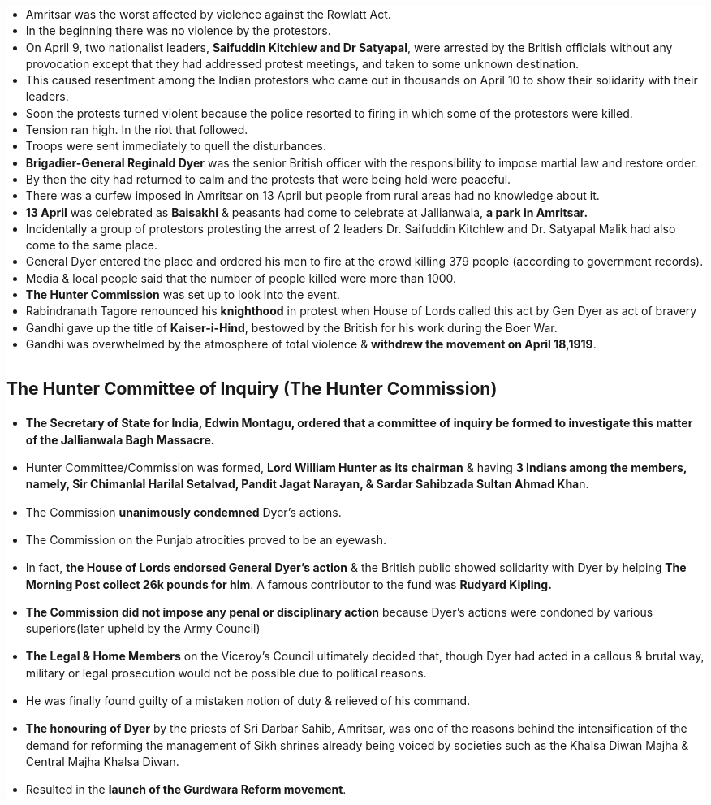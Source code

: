 *   Amritsar was the worst affected by violence against the Rowlatt Act.
*   In the beginning there was no violence by the protestors.
*   On April 9, two nationalist leaders, **Saifuddin Kitchlew and Dr Satyapal**, were arrested by the British officials without any provocation except that they had addressed protest meetings, and taken to some unknown destination.
*   This caused resentment among the Indian protestors who came out in thousands on April 10 to show their solidarity with their leaders.
*   Soon the protests turned violent because the police resorted to firing in which some of the protestors were killed.
*   Tension ran high. In the riot that followed.
*   Troops were sent immediately to quell the disturbances.
*   **Brigadier-General Reginald Dyer** was the senior British officer with the responsibility to impose martial law and restore order.
*   By then the city had returned to calm and the protests that were being held were peaceful.
*   There was a curfew imposed in Amritsar on 13 April but people from rural areas had no knowledge about it.
*   **13 April** was celebrated as **Baisakhi** & peasants had come to celebrate at Jallianwala, **a park in Amritsar.**
*   Incidentally a group of protestors protesting the arrest of 2 leaders Dr. Saifuddin Kitchlew and Dr. Satyapal Malik had also come to the same place.
*   General Dyer entered the place and ordered his men to fire at the crowd killing 379 people (according to government records).
*   Media & local people said that the number of people killed were more than 1000.
*   **The Hunter Commission** was set up to look into the event.
*   Rabindranath Tagore renounced his **knighthood** in protest when House of Lords called this act by Gen Dyer as act of bravery
*   Gandhi gave up the title of **Kaiser-i-Hind**, bestowed by the British for his work during the Boer War.
*   Gandhi was overwhelmed by the atmosphere of total violence & **withdrew the movement on April 18,1919**.

**The Hunter Committee of Inquiry (The Hunter Commission)**
-----------------------------------------------------------

*   **The Secretary of State for India, Edwin Montagu, ordered that a committee of inquiry be formed to investigate this matter of the Jallianwala Bagh Massacre.**

*   Hunter Committee/Commission was formed, **Lord William Hunter as its chairman** & having **3 Indians among the members, namely, Sir Chimanlal Harilal Setalvad, Pandit Jagat Narayan, & Sardar Sahibzada Sultan Ahmad Kha**n.
*   The Commission **unanimously condemned** Dyer’s actions.
*   The Commission on the Punjab atrocities proved to be an eyewash.
*   In fact, **the House of Lords endorsed General Dyer’s action** & the British public showed solidarity with Dyer by helping **The Morning Post collect 26k pounds for him**. A famous contributor to the fund was **Rudyard Kipling.**
*   **The Commission did not impose any penal or disciplinary action** because Dyer’s actions were condoned by various superiors(later upheld by the Army Council)
*   **The Legal & Home Members** on the Viceroy’s Council ultimately decided that, though Dyer had acted in a callous & brutal way, military or legal prosecution would not be possible due to political reasons.
*   He was finally found guilty of a mistaken notion of duty & relieved of his command.
*   **The honouring of Dyer** by the priests of Sri Darbar Sahib, Amritsar, was one of the reasons behind the intensification of the demand for reforming the management of Sikh shrines already being voiced by societies such as the Khalsa Diwan Majha & Central Majha Khalsa Diwan.
*   Resulted in the **launch of the Gurdwara Reform movement**.
